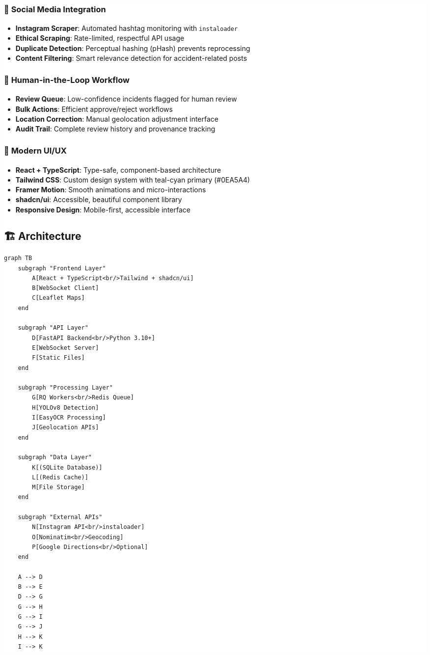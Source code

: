 ### 📱 **Social Media Integration**
- **Instagram Scraper**: Automated hashtag monitoring with `instaloader`
- **Ethical Scraping**: Rate-limited, respectful API usage
- **Duplicate Detection**: Perceptual hashing (pHash) prevents reprocessing
- **Content Filtering**: Smart relevance detection for accident-related posts

### 👥 **Human-in-the-Loop Workflow**
- **Review Queue**: Low-confidence incidents flagged for human review
- **Bulk Actions**: Efficient approve/reject workflows
- **Location Correction**: Manual geolocation adjustment interface
- **Audit Trail**: Complete review history and provenance tracking

### 🎨 **Modern UI/UX**
- **React + TypeScript**: Type-safe, component-based architecture
- **Tailwind CSS**: Custom design system with teal-cyan primary (#0EA5A4)
- **Framer Motion**: Smooth animations and micro-interactions
- **shadcn/ui**: Accessible, beautiful component library
- **Responsive Design**: Mobile-first, accessible interface

## 🏗️ Architecture

```mermaid
graph TB
    subgraph "Frontend Layer"
        A[React + TypeScript<br/>Tailwind + shadcn/ui]
        B[WebSocket Client]
        C[Leaflet Maps]
    end
    
    subgraph "API Layer"
        D[FastAPI Backend<br/>Python 3.10+]
        E[WebSocket Server]
        F[Static Files]
    end
    
    subgraph "Processing Layer"
        G[RQ Workers<br/>Redis Queue]
        H[YOLOv8 Detection]
        I[EasyOCR Processing]
        J[Geolocation APIs]
    end
    
    subgraph "Data Layer"
        K[(SQLite Database)]
        L[(Redis Cache)]
        M[File Storage]
    end
    
    subgraph "External APIs"
        N[Instagram API<br/>instaloader]
        O[Nominatim<br/>Geocoding]
        P[Google Directions<br/>Optional]
    end
    
    A --> D
    B --> E
    D --> G
    G --> H
    G --> I
    G --> J
    H --> K
    I --> K
```